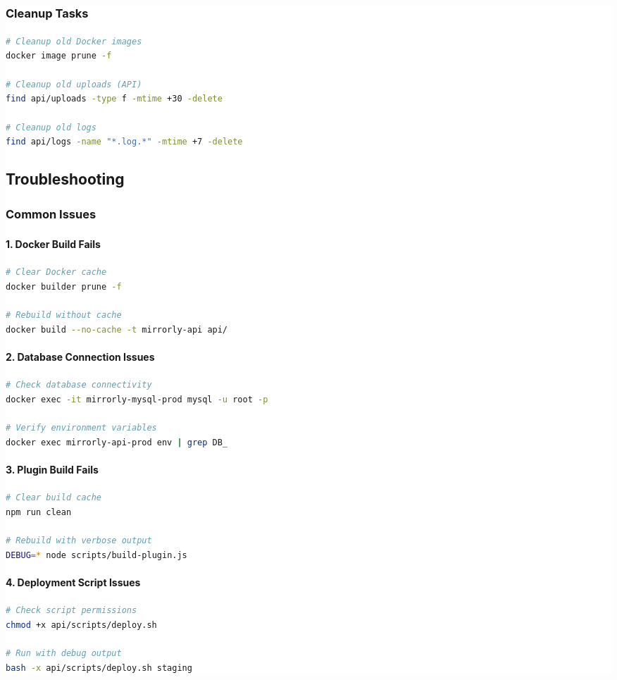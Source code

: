 ### Cleanup Tasks

```bash
# Cleanup old Docker images
docker image prune -f

# Cleanup old uploads (API)
find api/uploads -type f -mtime +30 -delete

# Cleanup old logs
find api/logs -name "*.log.*" -mtime +7 -delete
```

## Troubleshooting

### Common Issues

#### 1. Docker Build Fails

```bash
# Clear Docker cache
docker builder prune -f

# Rebuild without cache
docker build --no-cache -t mirrorly-api api/
```

#### 2. Database Connection Issues

```bash
# Check database connectivity
docker exec -it mirrorly-mysql-prod mysql -u root -p

# Verify environment variables
docker exec mirrorly-api-prod env | grep DB_
```

#### 3. Plugin Build Fails

```bash
# Clear build cache
npm run clean

# Rebuild with verbose output
DEBUG=* node scripts/build-plugin.js
```

#### 4. Deployment Script Issues

```bash
# Check script permissions
chmod +x api/scripts/deploy.sh

# Run with debug output
bash -x api/scripts/deploy.sh staging
```
